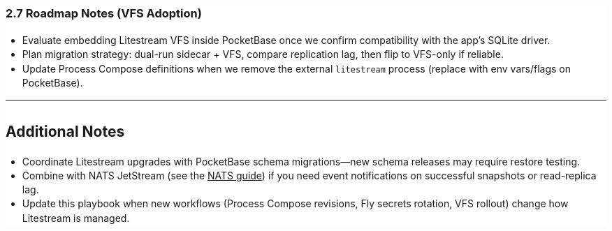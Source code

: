 ### 2.7 Roadmap Notes (VFS Adoption)
- Evaluate embedding Litestream VFS inside PocketBase once we confirm compatibility with the app’s SQLite driver.
- Plan migration strategy: dual-run sidecar + VFS, compare replication lag, then flip to VFS-only if reliable.
- Update Process Compose definitions when we remove the external `litestream` process (replace with env vars/flags on PocketBase).

---

## Additional Notes
- Coordinate Litestream upgrades with PocketBase schema migrations—new schema releases may require restore testing.
- Combine with NATS JetStream (see the [NATS guide](../nats-jetstream/)) if you need event notifications on successful snapshots or read-replica lag.
- Update this playbook when new workflows (Process Compose revisions, Fly secrets rotation, VFS rollout) change how Litestream is managed.
